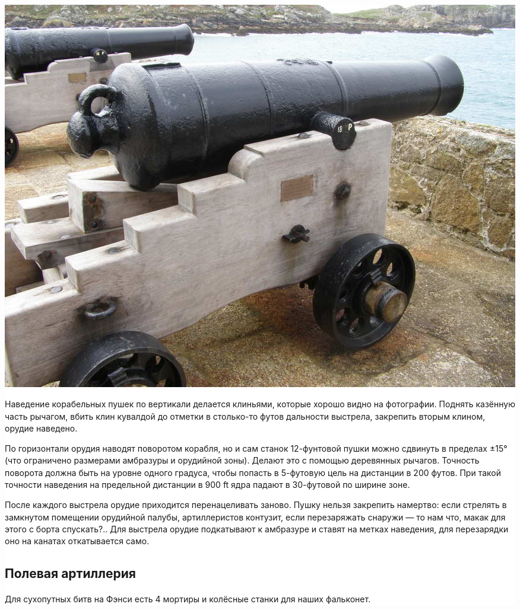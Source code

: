 ![Лафеты орудий](/black-flags/images/Blomefield-18pdr-short.jpg)

Наведение корабельных пушек по вертикали делается клиньями, которые хорошо видно на фотографии. Поднять казённую часть рычагом, вбить клин кувалдой до отметки в столько-то футов дальности выстрела, закрепить вторым клином, орудие наведено.  

По горизонтали орудия наводят поворотом корабля, но и сам станок 12-фунтовой пушки можно сдвинуть в пределах ±15° (что ограничено размерами амбразуры и орудийной зоны). Делают это с помощью деревянных рычагов. Точность поворота должна быть на уровне одного градуса, чтобы попасть в 5-футовую цель на дистанции в 200 футов. При такой точности наведения на предельной дистанции в 900 ft ядра падают в 30-футовой по ширине зоне.  

После каждого выстрела орудие приходится перенацеливать заново. Пушку нельзя закрепить намертво: если стрелять в замкнутом помещении орудийной палубы, артиллеристов контузит, если перезаряжать снаружи — то нам что, макак для этого с борта спускать?.. Для выстрела орудие подкатывают к амбразуре и ставят на метках наведения, для перезарядки оно на канатах откатывается само.  

## Полевая артиллерия

Для сухопутных битв на Фэнси есть 4 мортиры и колёсные станки для наших фальконет.  
